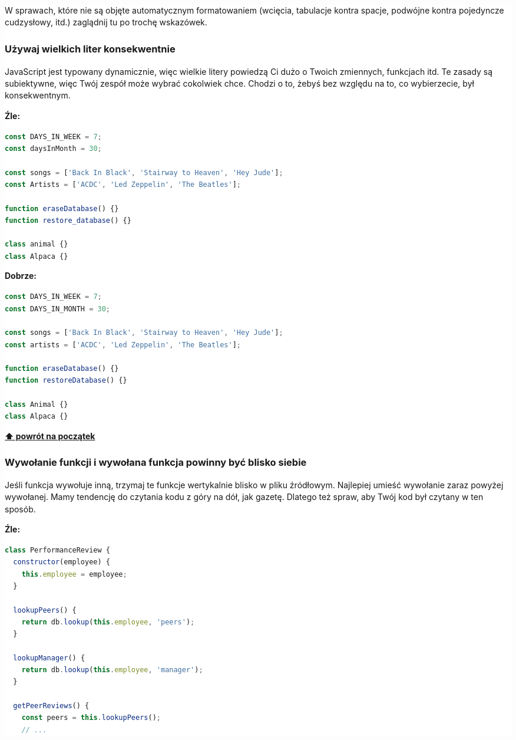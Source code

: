W sprawach, które nie są objęte automatycznym formatowaniem
(wcięcia, tabulacje kontra spacje, podwójne kontra pojedyncze cudzysłowy, itd.) zaglądnij tu
po trochę wskazówek.

### Używaj wielkich liter konsekwentnie
JavaScript jest typowany dynamicznie, więc wielkie litery powiedzą Ci dużo o Twoich
zmiennych, funkcjach itd. Te zasady są subiektywne, więc Twój zespół może wybrać
cokolwiek chce. Chodzi o to, żebyś bez względu na to, co wybierzecie, był konsekwentnym.

**Źle:**
```javascript
const DAYS_IN_WEEK = 7;
const daysInMonth = 30;

const songs = ['Back In Black', 'Stairway to Heaven', 'Hey Jude'];
const Artists = ['ACDC', 'Led Zeppelin', 'The Beatles'];

function eraseDatabase() {}
function restore_database() {}

class animal {}
class Alpaca {}
```

**Dobrze:**
```javascript
const DAYS_IN_WEEK = 7;
const DAYS_IN_MONTH = 30;

const songs = ['Back In Black', 'Stairway to Heaven', 'Hey Jude'];
const artists = ['ACDC', 'Led Zeppelin', 'The Beatles'];

function eraseDatabase() {}
function restoreDatabase() {}

class Animal {}
class Alpaca {}
```
**[⬆ powrót na początek](#spis-treści)**



### Wywołanie funkcji i wywołana funkcja powinny być blisko siebie
Jeśli funkcja wywołuje inną, trzymaj te funkcje wertykalnie blisko w pliku źródłowym.
Najlepiej umieść wywołanie zaraz powyżej wywołanej. Mamy tendencję do czytania kodu
z góry na dół, jak gazetę. Dlatego też spraw, aby Twój kod był czytany w ten sposób.

**Źle:**
```javascript
class PerformanceReview {
  constructor(employee) {
    this.employee = employee;
  }

  lookupPeers() {
    return db.lookup(this.employee, 'peers');
  }

  lookupManager() {
    return db.lookup(this.employee, 'manager');
  }

  getPeerReviews() {
    const peers = this.lookupPeers();
    // ...
```